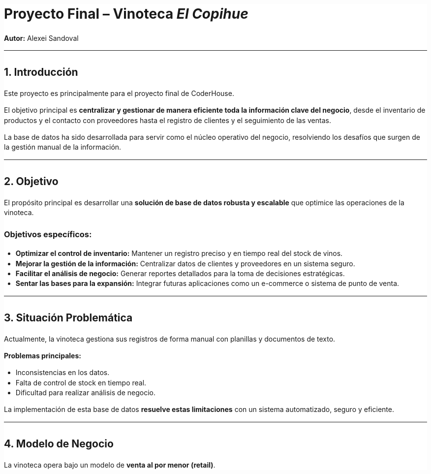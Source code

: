 # Proyecto Final – Vinoteca *El Copihue*  
**Autor:** Alexei Sandoval  

---

## 1. Introducción  
Este proyecto es principalmente para el proyecto final de CoderHouse.

El objetivo principal es **centralizar y gestionar de manera eficiente toda la información clave del negocio**, desde el inventario de productos y el contacto con proveedores hasta el registro de clientes y el seguimiento de las ventas.  

La base de datos ha sido desarrollada para servir como el núcleo operativo del negocio, resolviendo los desafíos que surgen de la gestión manual de la información.  

---

## 2. Objetivo  
El propósito principal es desarrollar una **solución de base de datos robusta y escalable** que optimice las operaciones de la vinoteca.  

### Objetivos específicos:  
- **Optimizar el control de inventario:** Mantener un registro preciso y en tiempo real del stock de vinos.  
- **Mejorar la gestión de la información:** Centralizar datos de clientes y proveedores en un sistema seguro.  
- **Facilitar el análisis de negocio:** Generar reportes detallados para la toma de decisiones estratégicas.  
- **Sentar las bases para la expansión:** Integrar futuras aplicaciones como un e-commerce o sistema de punto de venta.  

---

## 3. Situación Problemática  
Actualmente, la vinoteca gestiona sus registros de forma manual con planillas y documentos de texto.  

**Problemas principales:**  
- Inconsistencias en los datos.  
- Falta de control de stock en tiempo real.  
- Dificultad para realizar análisis de negocio.  

La implementación de esta base de datos **resuelve estas limitaciones** con un sistema automatizado, seguro y eficiente.  

---

## 4. Modelo de Negocio  
La vinoteca opera bajo un modelo de **venta al por menor (retail)**.  
